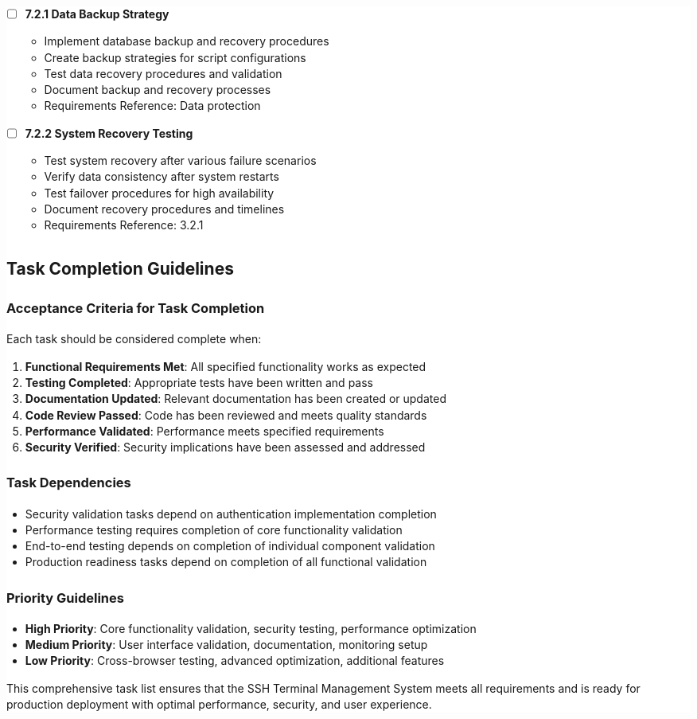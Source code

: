 - [ ] **7.2.1 Data Backup Strategy**
  - Implement database backup and recovery procedures
  - Create backup strategies for script configurations
  - Test data recovery procedures and validation
  - Document backup and recovery processes
  - Requirements Reference: Data protection

- [ ] **7.2.2 System Recovery Testing**
  - Test system recovery after various failure scenarios
  - Verify data consistency after system restarts
  - Test failover procedures for high availability
  - Document recovery procedures and timelines
  - Requirements Reference: 3.2.1

## Task Completion Guidelines

### Acceptance Criteria for Task Completion

Each task should be considered complete when:

1. **Functional Requirements Met**: All specified functionality works as expected
2. **Testing Completed**: Appropriate tests have been written and pass
3. **Documentation Updated**: Relevant documentation has been created or updated
4. **Code Review Passed**: Code has been reviewed and meets quality standards
5. **Performance Validated**: Performance meets specified requirements
6. **Security Verified**: Security implications have been assessed and addressed

### Task Dependencies

- Security validation tasks depend on authentication implementation completion
- Performance testing requires completion of core functionality validation
- End-to-end testing depends on completion of individual component validation
- Production readiness tasks depend on completion of all functional validation

### Priority Guidelines

- **High Priority**: Core functionality validation, security testing, performance optimization
- **Medium Priority**: User interface validation, documentation, monitoring setup
- **Low Priority**: Cross-browser testing, advanced optimization, additional features

This comprehensive task list ensures that the SSH Terminal Management System meets all requirements and is ready for production deployment with optimal performance, security, and user experience.